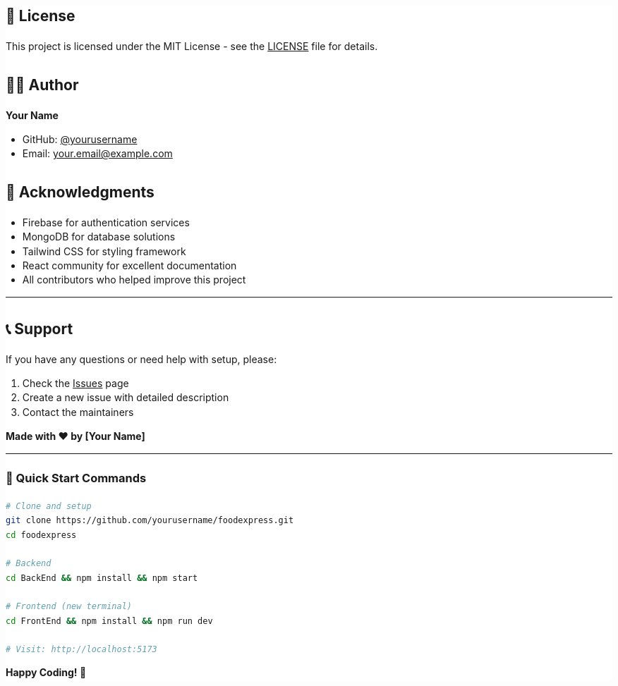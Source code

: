 ## 📄 License

This project is licensed under the MIT License - see the [LICENSE](LICENSE) file for details.

## 👨‍💻 Author

**Your Name**
- GitHub: [@yourusername](https://github.com/yourusername)
- Email: your.email@example.com

## 🙏 Acknowledgments

- Firebase for authentication services
- MongoDB for database solutions
- Tailwind CSS for styling framework
- React community for excellent documentation
- All contributors who helped improve this project

---

## 📞 Support

If you have any questions or need help with setup, please:

1. Check the [Issues](https://github.com/yourusername/foodexpress/issues) page
2. Create a new issue with detailed description
3. Contact the maintainers

**Made with ❤️ by [Your Name]**

---

### 🎯 Quick Start Commands

```bash
# Clone and setup
git clone https://github.com/yourusername/foodexpress.git
cd foodexpress

# Backend
cd BackEnd && npm install && npm start

# Frontend (new terminal)
cd FrontEnd && npm install && npm run dev

# Visit: http://localhost:5173
```

**Happy Coding! 🚀**
